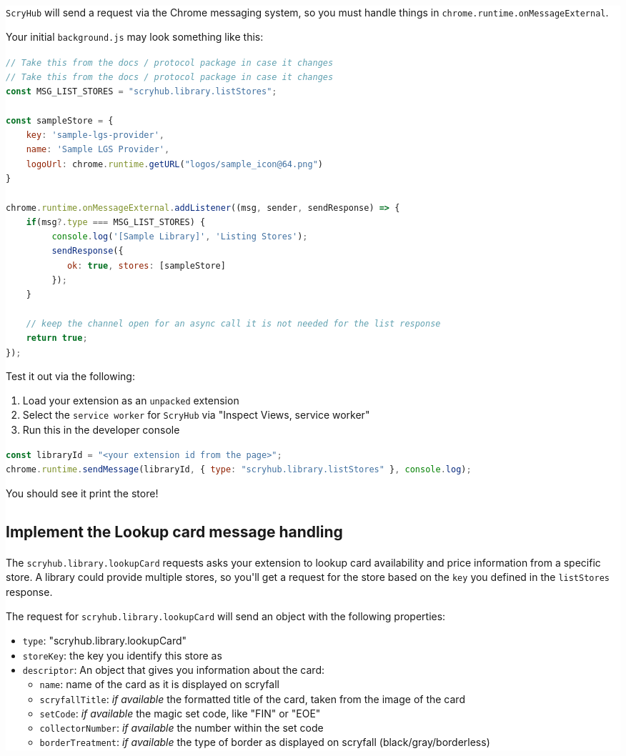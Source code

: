 `ScryHub` will send a request via the Chrome messaging system, so you must handle things in `chrome.runtime.onMessageExternal`.

Your initial `background.js` may look something like this:

```javascript
// Take this from the docs / protocol package in case it changes
// Take this from the docs / protocol package in case it changes
const MSG_LIST_STORES = "scryhub.library.listStores";

const sampleStore = {
    key: 'sample-lgs-provider',
    name: 'Sample LGS Provider',
    logoUrl: chrome.runtime.getURL("logos/sample_icon@64.png")
}

chrome.runtime.onMessageExternal.addListener((msg, sender, sendResponse) => {
    if(msg?.type === MSG_LIST_STORES) {
         console.log('[Sample Library]', 'Listing Stores');
         sendResponse({
            ok: true, stores: [sampleStore]
         });
    }

    // keep the channel open for an async call it is not needed for the list response
    return true;
}); 
```

Test it out via the following:

1. Load your extension as an `unpacked` extension
2. Select the `service worker` for `ScryHub` via "Inspect Views, service worker"
3. Run this in the developer console
```javascript
const libraryId = "<your extension id from the page>";
chrome.runtime.sendMessage(libraryId, { type: "scryhub.library.listStores" }, console.log);
```

You should see it print the store!

## Implement the Lookup card message handling

The `scryhub.library.lookupCard` requests asks your extension to lookup card availability and price information from a specific store. A library could provide multiple stores, so you'll get a request for the store based on the `key` you defined in the `listStores` response.

The request for `scryhub.library.lookupCard` will send an object with the following properties:

* `type`: "scryhub.library.lookupCard"
* `storeKey`: the key you identify this store as
* `descriptor`: An object that gives you information about the card:
  * `name`: name of the card as it is displayed on scryfall
  * `scryfallTitle`: _if available_ the formatted title of the card, taken from the image of the card
  * `setCode`: _if available_ the magic set code, like "FIN" or "EOE"
  * `collectorNumber`: _if available_ the number within the set code
  * `borderTreatment`: _if available_ the type of border as displayed on scryfall (black/gray/borderless)
